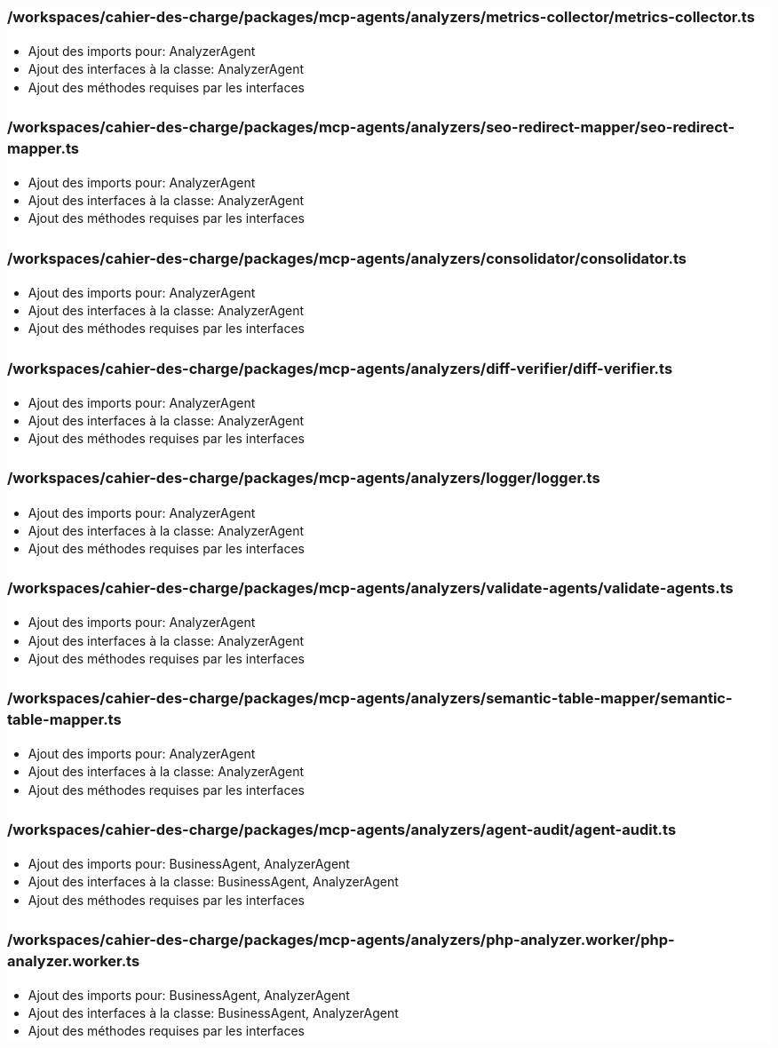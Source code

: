 ### /workspaces/cahier-des-charge/packages/mcp-agents/analyzers/metrics-collector/metrics-collector.ts
- Ajout des imports pour: AnalyzerAgent
- Ajout des interfaces à la classe: AnalyzerAgent
- Ajout des méthodes requises par les interfaces

### /workspaces/cahier-des-charge/packages/mcp-agents/analyzers/seo-redirect-mapper/seo-redirect-mapper.ts
- Ajout des imports pour: AnalyzerAgent
- Ajout des interfaces à la classe: AnalyzerAgent
- Ajout des méthodes requises par les interfaces

### /workspaces/cahier-des-charge/packages/mcp-agents/analyzers/consolidator/consolidator.ts
- Ajout des imports pour: AnalyzerAgent
- Ajout des interfaces à la classe: AnalyzerAgent
- Ajout des méthodes requises par les interfaces

### /workspaces/cahier-des-charge/packages/mcp-agents/analyzers/diff-verifier/diff-verifier.ts
- Ajout des imports pour: AnalyzerAgent
- Ajout des interfaces à la classe: AnalyzerAgent
- Ajout des méthodes requises par les interfaces

### /workspaces/cahier-des-charge/packages/mcp-agents/analyzers/logger/logger.ts
- Ajout des imports pour: AnalyzerAgent
- Ajout des interfaces à la classe: AnalyzerAgent
- Ajout des méthodes requises par les interfaces

### /workspaces/cahier-des-charge/packages/mcp-agents/analyzers/validate-agents/validate-agents.ts
- Ajout des imports pour: AnalyzerAgent
- Ajout des interfaces à la classe: AnalyzerAgent
- Ajout des méthodes requises par les interfaces

### /workspaces/cahier-des-charge/packages/mcp-agents/analyzers/semantic-table-mapper/semantic-table-mapper.ts
- Ajout des imports pour: AnalyzerAgent
- Ajout des interfaces à la classe: AnalyzerAgent
- Ajout des méthodes requises par les interfaces

### /workspaces/cahier-des-charge/packages/mcp-agents/analyzers/agent-audit/agent-audit.ts
- Ajout des imports pour: BusinessAgent, AnalyzerAgent
- Ajout des interfaces à la classe: BusinessAgent, AnalyzerAgent
- Ajout des méthodes requises par les interfaces

### /workspaces/cahier-des-charge/packages/mcp-agents/analyzers/php-analyzer.worker/php-analyzer.worker.ts
- Ajout des imports pour: BusinessAgent, AnalyzerAgent
- Ajout des interfaces à la classe: BusinessAgent, AnalyzerAgent
- Ajout des méthodes requises par les interfaces
